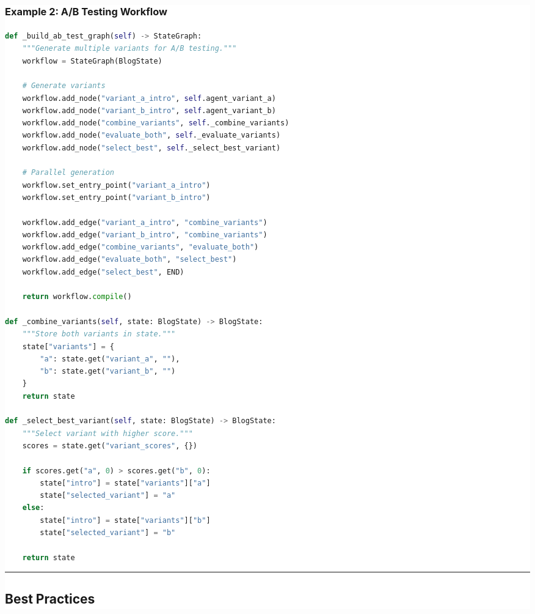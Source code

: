 ### Example 2: A/B Testing Workflow

```python
def _build_ab_test_graph(self) -> StateGraph:
    """Generate multiple variants for A/B testing."""
    workflow = StateGraph(BlogState)

    # Generate variants
    workflow.add_node("variant_a_intro", self.agent_variant_a)
    workflow.add_node("variant_b_intro", self.agent_variant_b)
    workflow.add_node("combine_variants", self._combine_variants)
    workflow.add_node("evaluate_both", self._evaluate_variants)
    workflow.add_node("select_best", self._select_best_variant)

    # Parallel generation
    workflow.set_entry_point("variant_a_intro")
    workflow.set_entry_point("variant_b_intro")

    workflow.add_edge("variant_a_intro", "combine_variants")
    workflow.add_edge("variant_b_intro", "combine_variants")
    workflow.add_edge("combine_variants", "evaluate_both")
    workflow.add_edge("evaluate_both", "select_best")
    workflow.add_edge("select_best", END)

    return workflow.compile()

def _combine_variants(self, state: BlogState) -> BlogState:
    """Store both variants in state."""
    state["variants"] = {
        "a": state.get("variant_a", ""),
        "b": state.get("variant_b", "")
    }
    return state

def _select_best_variant(self, state: BlogState) -> BlogState:
    """Select variant with higher score."""
    scores = state.get("variant_scores", {})

    if scores.get("a", 0) > scores.get("b", 0):
        state["intro"] = state["variants"]["a"]
        state["selected_variant"] = "a"
    else:
        state["intro"] = state["variants"]["b"]
        state["selected_variant"] = "b"

    return state
```

---

## Best Practices
